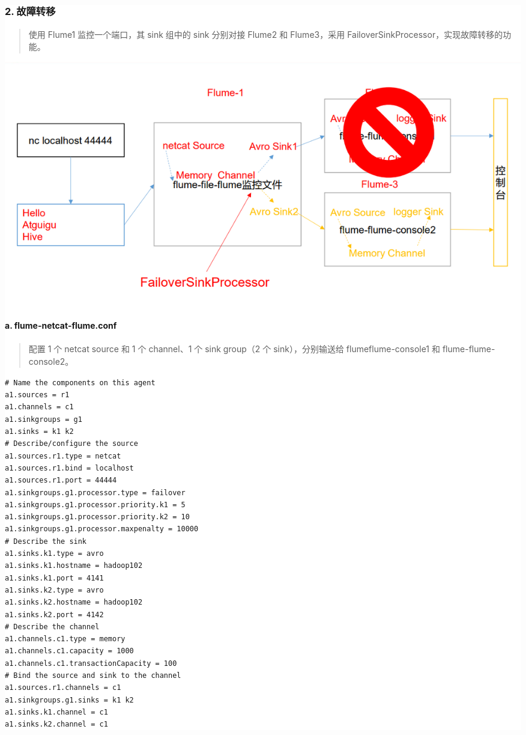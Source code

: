 ### 2.  故障转移 

>  使用 Flume1 监控一个端口，其 sink 组中的 sink 分别对接 Flume2 和 Flume3，采用 FailoverSinkProcessor，实现故障转移的功能。 

![](./pic/pic4.png)

#### a. flume-netcat-flume.conf

>  配置 1 个 netcat source 和 1 个 channel、1 个 sink group（2 个 sink），分别输送给 flumeflume-console1 和 flume-flume-console2。

```shell
# Name the components on this agent
a1.sources = r1
a1.channels = c1
a1.sinkgroups = g1
a1.sinks = k1 k2
# Describe/configure the source
a1.sources.r1.type = netcat
a1.sources.r1.bind = localhost
a1.sources.r1.port = 44444
a1.sinkgroups.g1.processor.type = failover
a1.sinkgroups.g1.processor.priority.k1 = 5
a1.sinkgroups.g1.processor.priority.k2 = 10
a1.sinkgroups.g1.processor.maxpenalty = 10000
# Describe the sink
a1.sinks.k1.type = avro
a1.sinks.k1.hostname = hadoop102
a1.sinks.k1.port = 4141
a1.sinks.k2.type = avro
a1.sinks.k2.hostname = hadoop102
a1.sinks.k2.port = 4142
# Describe the channel
a1.channels.c1.type = memory
a1.channels.c1.capacity = 1000
a1.channels.c1.transactionCapacity = 100
# Bind the source and sink to the channel
a1.sources.r1.channels = c1
a1.sinkgroups.g1.sinks = k1 k2
a1.sinks.k1.channel = c1
a1.sinks.k2.channel = c1
```
